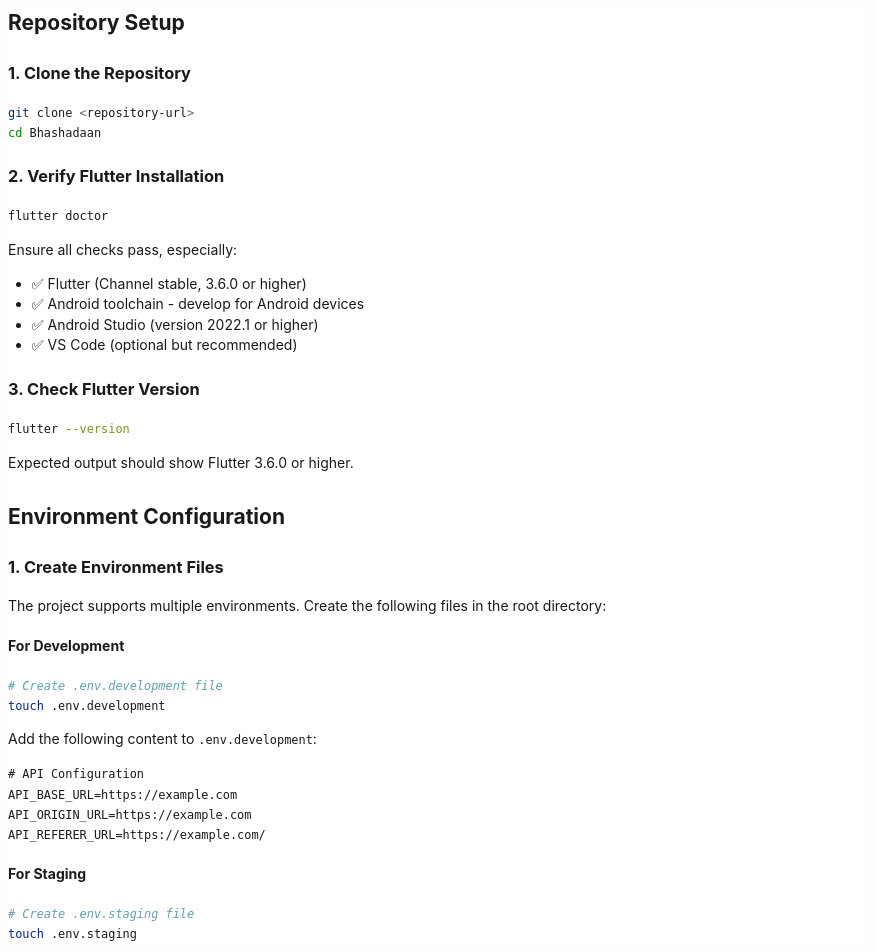 ## Repository Setup

### 1. Clone the Repository

```bash
git clone <repository-url>
cd Bhashadaan
```

### 2. Verify Flutter Installation

```bash
flutter doctor
```

Ensure all checks pass, especially:
- ✅ Flutter (Channel stable, 3.6.0 or higher)
- ✅ Android toolchain - develop for Android devices
- ✅ Android Studio (version 2022.1 or higher)
- ✅ VS Code (optional but recommended)

### 3. Check Flutter Version

```bash
flutter --version
```

Expected output should show Flutter 3.6.0 or higher.

## Environment Configuration

### 1. Create Environment Files

The project supports multiple environments. Create the following files in the root directory:

#### For Development
```bash
# Create .env.development file
touch .env.development
```

Add the following content to `.env.development`:
```env
# API Configuration
API_BASE_URL=https://example.com
API_ORIGIN_URL=https://example.com
API_REFERER_URL=https://example.com/
```

#### For Staging
```bash
# Create .env.staging file
touch .env.staging
```
